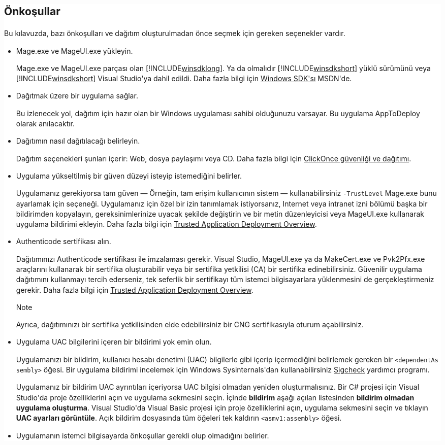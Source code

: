 ## <a name="prerequisites"></a>Önkoşullar  
 Bu kılavuzda, bazı önkoşulları ve dağıtım oluşturulmadan önce seçmek için gereken seçenekler vardır.  
  
-   Mage.exe ve MageUI.exe yükleyin.  
  
     Mage.exe ve MageUI.exe parçası olan [!INCLUDE[winsdklong](../includes/winsdklong-md.md)]. Ya da olmalıdır [!INCLUDE[winsdkshort](../includes/winsdkshort-md.md)] yüklü sürümünü veya [!INCLUDE[winsdkshort](../includes/winsdkshort-md.md)] Visual Studio'ya dahil edildi. Daha fazla bilgi için [Windows SDK'sı](http://go.microsoft.com/fwlink/?LinkId=158044) MSDN'de.  
  
-   Dağıtmak üzere bir uygulama sağlar.  
  
     Bu izlenecek yol, dağıtım için hazır olan bir Windows uygulaması sahibi olduğunuzu varsayar. Bu uygulama AppToDeploy olarak anılacaktır.  
  
-   Dağıtımın nasıl dağıtılacağı belirleyin.  
  
     Dağıtım seçenekleri şunları içerir: Web, dosya paylaşımı veya CD. Daha fazla bilgi için [ClickOnce güvenliği ve dağıtımı](../deployment/clickonce-security-and-deployment.md).  
  
-   Uygulama yükseltilmiş bir güven düzeyi isteyip istemediğini belirler.  
  
     Uygulamanız gerekiyorsa tam güven — Örneğin, tam erişim kullanıcının sistem — kullanabilirsiniz `-TrustLevel` Mage.exe bunu ayarlamak için seçeneği. Uygulamanız için özel bir izin tanımlamak istiyorsanız, Internet veya intranet izni bölümü başka bir bildirimden kopyalayın, gereksinimlerinize uyacak şekilde değiştirin ve bir metin düzenleyicisi veya MageUI.exe kullanarak uygulama bildirimi ekleyin. Daha fazla bilgi için [Trusted Application Deployment Overview](../deployment/trusted-application-deployment-overview.md).  
  
-   Authenticode sertifikası alın.  
  
     Dağıtımınızı Authenticode sertifikası ile imzalaması gerekir. Visual Studio, MageUI.exe ya da MakeCert.exe ve Pvk2Pfx.exe araçlarını kullanarak bir sertifika oluşturabilir veya bir sertifika yetkilisi (CA) bir sertifika edinebilirsiniz. Güvenilir uygulama dağıtımını kullanmayı tercih ederseniz, tek seferlik bir sertifikayı tüm istemci bilgisayarlara yüklenmesini de gerçekleştirmeniz gerekir. Daha fazla bilgi için [Trusted Application Deployment Overview](../deployment/trusted-application-deployment-overview.md).  
  
    > [!NOTE]
    >  Ayrıca, dağıtımınızı bir sertifika yetkilisinden elde edebilirsiniz bir CNG sertifikasıyla oturum açabilirsiniz.  
  
-   Uygulama UAC bilgilerini içeren bir bildirimi yok emin olun.  
  
     Uygulamanızı bir bildirim, kullanıcı hesabı denetimi (UAC) bilgilerle gibi içerip içermediğini belirlemek gereken bir `<dependentAssembly>` öğesi. Bir uygulama bildirimi incelemek için Windows Sysinternals'dan kullanabilirsiniz [Sigcheck](http://go.microsoft.com/fwlink/?LinkId=158035) yardımcı programı.  
  
     Uygulamanız bir bildirim UAC ayrıntıları içeriyorsa UAC bilgisi olmadan yeniden oluşturmalısınız. Bir C# projesi için Visual Studio'da proje özelliklerini açın ve uygulama sekmesini seçin. İçinde **bildirim** aşağı açılan listesinden **bildirim olmadan uygulama oluşturma**. Visual Studio'da Visual Basic projesi için proje özelliklerini açın, uygulama sekmesini seçin ve tıklayın **UAC ayarları görüntüle**. Açık bildirim dosyasında tüm öğeleri tek kaldırın `<asmv1:assembly>` öğesi.  
  
-   Uygulamanın istemci bilgisayarda önkoşullar gerekli olup olmadığını belirler.  
  